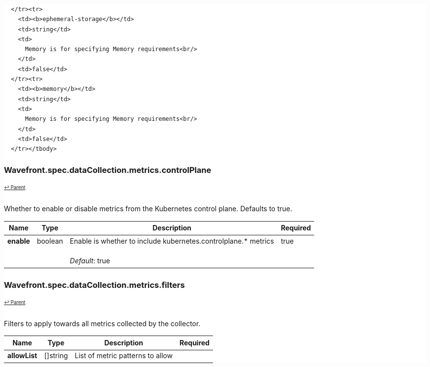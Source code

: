       </tr><tr>
        <td><b>ephemeral-storage</b></td>
        <td>string</td>
        <td>
          Memory is for specifying Memory requirements<br/>
        </td>
        <td>false</td>
      </tr><tr>
        <td><b>memory</b></td>
        <td>string</td>
        <td>
          Memory is for specifying Memory requirements<br/>
        </td>
        <td>false</td>
      </tr></tbody>
</table>


### Wavefront.spec.dataCollection.metrics.controlPlane
<sup><sup>[↩ Parent](#wavefrontspecdatacollectionmetrics)</sup></sup>



Whether to enable or disable metrics from the Kubernetes control plane. Defaults to true.

<table>
    <thead>
        <tr>
            <th>Name</th>
            <th>Type</th>
            <th>Description</th>
            <th>Required</th>
        </tr>
    </thead>
    <tbody><tr>
        <td><b>enable</b></td>
        <td>boolean</td>
        <td>
          Enable is whether to include kubernetes.controlplane.* metrics<br/>
          <br/>
            <i>Default</i>: true<br/>
        </td>
        <td>true</td>
      </tr></tbody>
</table>


### Wavefront.spec.dataCollection.metrics.filters
<sup><sup>[↩ Parent](#wavefrontspecdatacollectionmetrics)</sup></sup>



Filters to apply towards all metrics collected by the collector.

<table>
    <thead>
        <tr>
            <th>Name</th>
            <th>Type</th>
            <th>Description</th>
            <th>Required</th>
        </tr>
    </thead>
    <tbody><tr>
        <td><b>allowList</b></td>
        <td>[]string</td>
        <td>
          List of metric patterns to allow<br/>